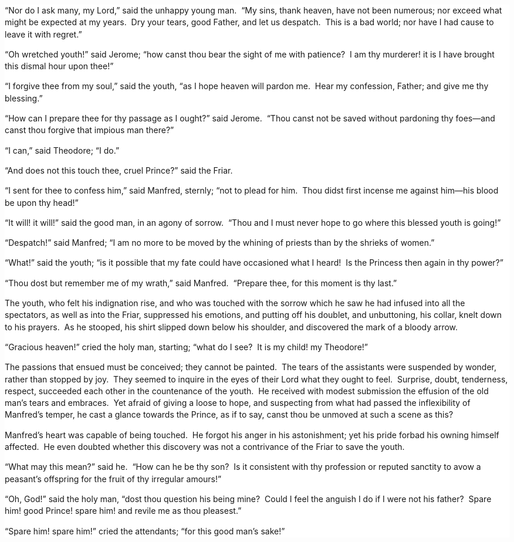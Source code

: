 “Nor do I ask many, my Lord,” said the unhappy young man.  “My sins, thank heaven, have not been numerous; nor exceed what might be expected at my years.  Dry your tears, good Father, and let us despatch.  This is a bad world; nor have I had cause to leave it with regret.”

“Oh wretched youth!” said Jerome; “how canst thou bear the sight of me with patience?  I am thy murderer! it is I have brought this dismal hour upon thee!”

“I forgive thee from my soul,” said the youth, “as I hope heaven will pardon me.  Hear my confession, Father; and give me thy blessing.”

“How can I prepare thee for thy passage as I ought?” said Jerome.  “Thou canst not be saved without pardoning thy foes—and canst thou forgive that impious man there?”

“I can,” said Theodore; “I do.”

“And does not this touch thee, cruel Prince?” said the Friar.

“I sent for thee to confess him,” said Manfred, sternly; “not to plead for him.  Thou didst first incense me against him—his blood be upon thy head!”

“It will! it will!” said the good man, in an agony of sorrow.  “Thou and I must never hope to go where this blessed youth is going!”

“Despatch!” said Manfred; “I am no more to be moved by the whining of priests than by the shrieks of women.”

“What!” said the youth; “is it possible that my fate could have occasioned what I heard!  Is the Princess then again in thy power?”

“Thou dost but remember me of my wrath,” said Manfred.  “Prepare thee, for this moment is thy last.”

The youth, who felt his indignation rise, and who was touched with the sorrow which he saw he had infused into all the spectators, as well as into the Friar, suppressed his emotions, and putting off his doublet, and unbuttoning, his collar, knelt down to his prayers.  As he stooped, his shirt slipped down below his shoulder, and discovered the mark of a bloody arrow.

“Gracious heaven!” cried the holy man, starting; “what do I see?  It is my child! my Theodore!”

The passions that ensued must be conceived; they cannot be painted.  The tears of the assistants were suspended by wonder, rather than stopped by joy.  They seemed to inquire in the eyes of their Lord what they ought to feel.  Surprise, doubt, tenderness, respect, succeeded each other in the countenance of the youth.  He received with modest submission the effusion of the old man’s tears and embraces.  Yet afraid of giving a loose to hope, and suspecting from what had passed the inflexibility of Manfred’s temper, he cast a glance towards the Prince, as if to say, canst thou be unmoved at such a scene as this?

Manfred’s heart was capable of being touched.  He forgot his anger in his astonishment; yet his pride forbad his owning himself affected.  He even doubted whether this discovery was not a contrivance of the Friar to save the youth.

“What may this mean?” said he.  “How can he be thy son?  Is it consistent with thy profession or reputed sanctity to avow a peasant’s offspring for the fruit of thy irregular amours!”

“Oh, God!” said the holy man, “dost thou question his being mine?  Could I feel the anguish I do if I were not his father?  Spare him! good Prince! spare him! and revile me as thou pleasest.”

“Spare him! spare him!” cried the attendants; “for this good man’s sake!”
